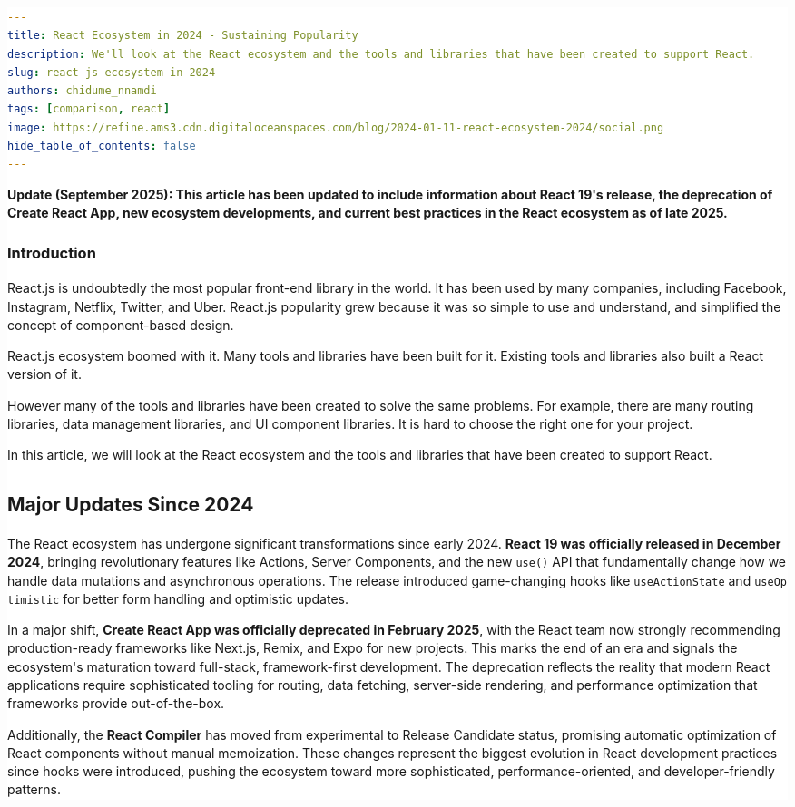 ```yaml
---
title: React Ecosystem in 2024 - Sustaining Popularity
description: We'll look at the React ecosystem and the tools and libraries that have been created to support React.
slug: react-js-ecosystem-in-2024
authors: chidume_nnamdi
tags: [comparison, react]
image: https://refine.ams3.cdn.digitaloceanspaces.com/blog/2024-01-11-react-ecosystem-2024/social.png
hide_table_of_contents: false
---
```


**Update (September 2025): This article has been updated to include information about React 19's release, the deprecation of Create React App, new ecosystem developments, and current best practices in the React ecosystem as of late 2025.**

### Introduction

React.js is undoubtedly the most popular front-end library in the world. It has been used by many companies, including Facebook, Instagram, Netflix, Twitter, and Uber. React.js popularity grew because it was so simple to use and understand, and simplified the concept of component-based design.

React.js ecosystem boomed with it. Many tools and libraries have been built for it. Existing tools and libraries also built a React version of it.

However many of the tools and libraries have been created to solve the same problems. For example, there are many routing libraries, data management libraries, and UI component libraries. It is hard to choose the right one for your project.

In this article, we will look at the React ecosystem and the tools and libraries that have been created to support React.

## Major Updates Since 2024

The React ecosystem has undergone significant transformations since early 2024. **React 19 was officially released in December 2024**, bringing revolutionary features like Actions, Server Components, and the new `use()` API that fundamentally change how we handle data mutations and asynchronous operations. The release introduced game-changing hooks like `useActionState` and `useOptimistic` for better form handling and optimistic updates.

In a major shift, **Create React App was officially deprecated in February 2025**, with the React team now strongly recommending production-ready frameworks like Next.js, Remix, and Expo for new projects. This marks the end of an era and signals the ecosystem's maturation toward full-stack, framework-first development. The deprecation reflects the reality that modern React applications require sophisticated tooling for routing, data fetching, server-side rendering, and performance optimization that frameworks provide out-of-the-box.

Additionally, the **React Compiler** has moved from experimental to Release Candidate status, promising automatic optimization of React components without manual memoization. These changes represent the biggest evolution in React development practices since hooks were introduced, pushing the ecosystem toward more sophisticated, performance-oriented, and developer-friendly patterns.
